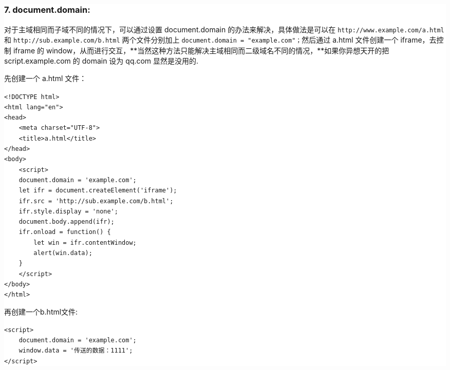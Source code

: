 ### 7. document.domain:

对于主域相同而子域不同的情况下，可以通过设置 document.domain 的办法来解决，具体做法是可以在 `http://www.example.com/a.html` 和 `http://sub.example.com/b.html` 两个文件分别加上 `document.domain = "example.com"；`然后通过 a.html 文件创建一个 iframe，去控制 iframe 的 window，从而进行交互，**当然这种方法只能解决主域相同而二级域名不同的情况，**如果你异想天开的把 script.example.com 的 domain 设为 qq.com 显然是没用的.

先创建一个 a.html 文件：

```
<!DOCTYPE html>
<html lang="en">
<head>
    <meta charset="UTF-8">
    <title>a.html</title>
</head>
<body>
    <script>
	document.domain = 'example.com';
	let ifr = document.createElement('iframe');
	ifr.src = 'http://sub.example.com/b.html';
	ifr.style.display = 'none';
	document.body.append(ifr);
	ifr.onload = function() {
	    let win = ifr.contentWindow;
	    alert(win.data);
	}
    </script>
</body>
</html>
```

再创建一个b.html文件:

```
<script>
    document.domain = 'example.com';
    window.data = '传送的数据：1111';
</script>
```